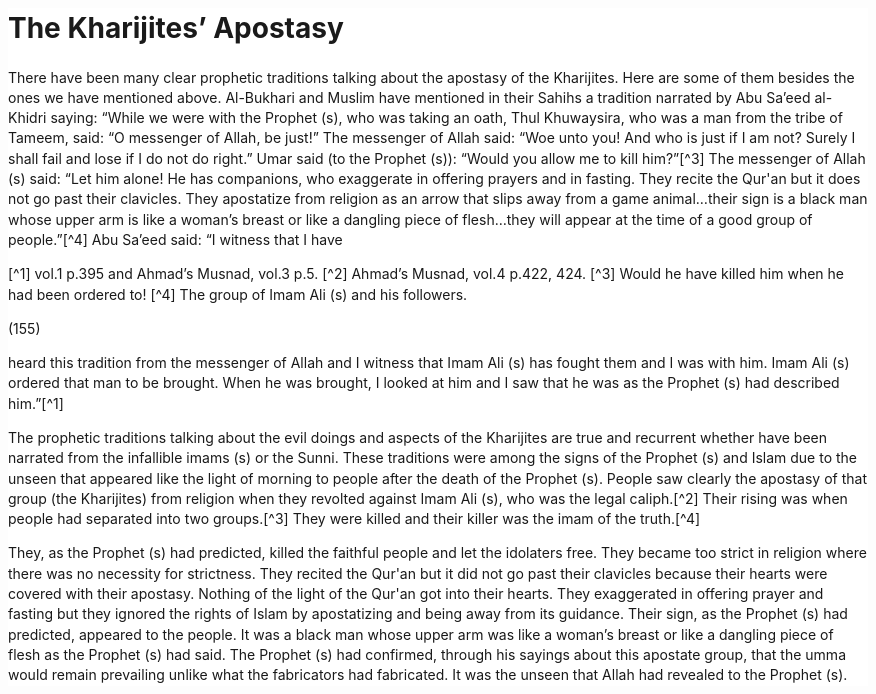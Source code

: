 The Kharijites’ Apostasy
========================

There have been many clear prophetic traditions talking about the
apostasy of the Kharijites. Here are some of them besides the ones we
have mentioned above. Al-Bukhari and Muslim have mentioned in their
Sahihs a tradition narrated by Abu Sa’eed al-Khidri saying: “While we
were with the Prophet (s), who was taking an oath, Thul Khuwaysira, who
was a man from the tribe of Tameem, said: “O messenger of Allah, be
just!” The messenger of Allah said: “Woe unto you! And who is just if I
am not? Surely I shall fail and lose if I do not do right.” Umar said
(to the Prophet (s)): “Would you allow me to kill him?”[^3] The messenger
of Allah (s) said: “Let him alone! He has companions, who exaggerate in
offering prayers and in fasting. They recite the Qur'an but it does not
go past their clavicles. They apostatize from religion as an arrow that
slips away from a game animal…their sign is a black man whose upper arm
is like a woman’s breast or like a dangling piece of flesh…they will
appear at the time of a good group of people.”[^4] Abu Sa’eed said: “I
witness that I have

[^1] vol.1 p.395 and Ahmad’s Musnad, vol.3 p.5.
[^2] Ahmad’s Musnad, vol.4 p.422, 424.
[^3] Would he have killed him when he had been ordered to!
[^4] The group of Imam Ali (s) and his followers.

(155)

heard this tradition from the messenger of Allah and I witness that
Imam Ali (s) has fought them and I was with him. Imam Ali (s) ordered
that man to be brought. When he was brought, I looked at him and I saw
that he was as the Prophet (s) had described him.”[^1]

The prophetic traditions talking about the evil doings and aspects of
the Kharijites are true and recurrent whether have been narrated from
the infallible imams (s) or the Sunni. These traditions were among the
signs of the Prophet (s) and Islam due to the unseen that appeared like
the light of morning to people after the death of the Prophet (s).
People saw clearly the apostasy of that group (the Kharijites) from
religion when they revolted against Imam Ali (s), who was the legal
caliph.[^2] Their rising was when people had separated into two
groups.[^3] They were killed and their killer was the imam of the
truth.[^4]

They, as the Prophet (s) had predicted, killed the faithful people and
let the idolaters free. They became too strict in religion where there
was no necessity for strictness. They recited the Qur'an but it did not
go past their clavicles because their hearts were covered with their
apostasy. Nothing of the light of the Qur'an got into their hearts. They
exaggerated in offering prayer and fasting but they ignored the rights
of Islam by apostatizing and being away from its guidance. Their sign,
as the Prophet (s) had predicted, appeared to the people. It was a black
man whose upper arm was like a woman’s breast or like a dangling piece
of flesh as the Prophet (s) had said. The Prophet (s) had confirmed,
through his sayings about this apostate group, that the umma would
remain prevailing unlike what the fabricators had fabricated. It was the
unseen that Allah had revealed to the Prophet (s).
